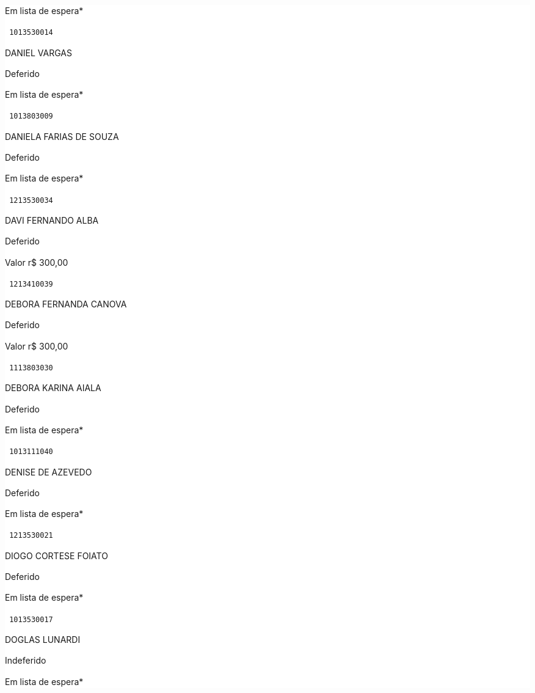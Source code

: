    Em lista de espera*

     1013530014

   DANIEL VARGAS

   Deferido

   Em lista de espera*

     1013803009

   DANIELA FARIAS DE SOUZA

   Deferido

   Em lista de espera*

     1213530034

   DAVI FERNANDO ALBA

   Deferido

   Valor r$ 300,00

     1213410039

   DEBORA FERNANDA CANOVA

   Deferido

   Valor r$ 300,00

     1113803030

   DEBORA KARINA AIALA

   Deferido

   Em lista de espera*

     1013111040

   DENISE DE AZEVEDO

   Deferido 

   Em lista de espera*

     1213530021

   DIOGO CORTESE FOIATO

   Deferido

   Em lista de espera*

     1013530017

   DOGLAS LUNARDI

   Indeferido

   Em lista de espera*
